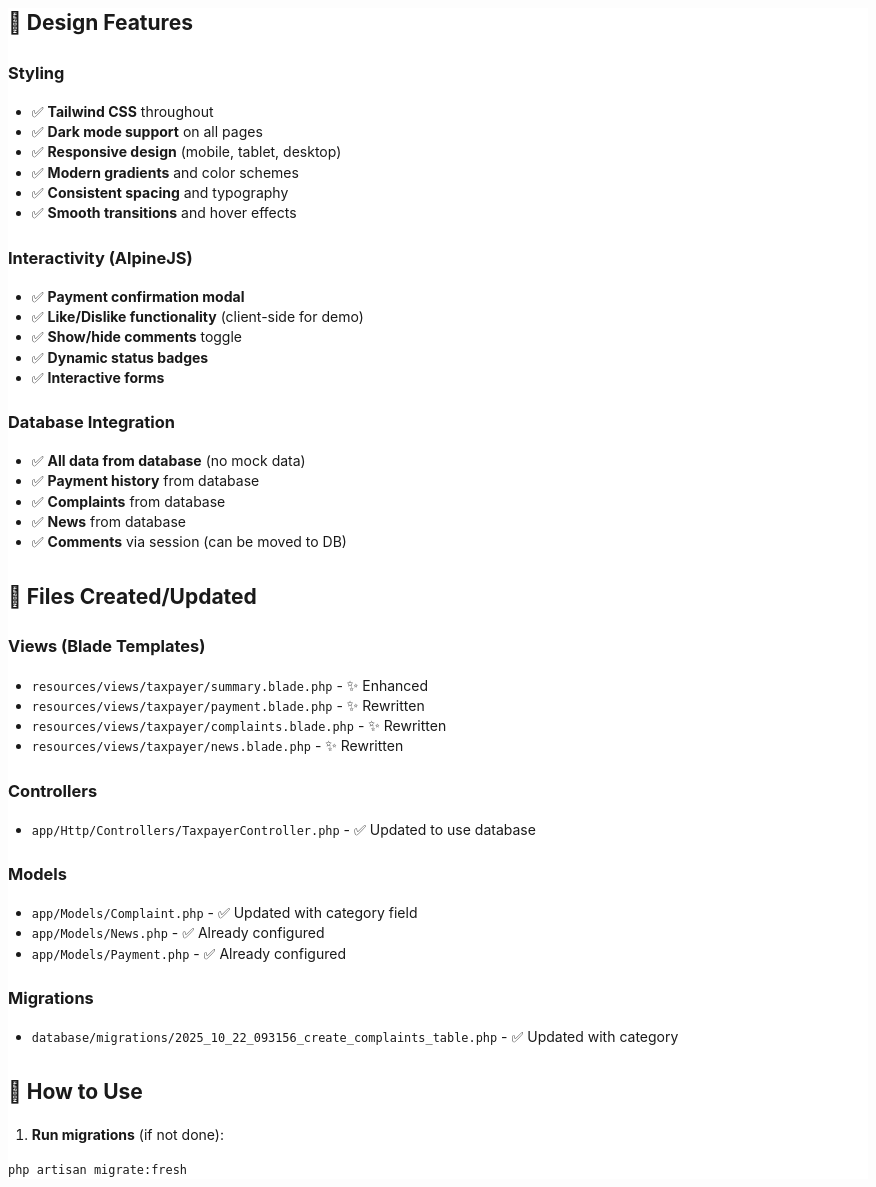 ## 🎨 Design Features

### Styling
- ✅ **Tailwind CSS** throughout
- ✅ **Dark mode support** on all pages
- ✅ **Responsive design** (mobile, tablet, desktop)
- ✅ **Modern gradients** and color schemes
- ✅ **Consistent spacing** and typography
- ✅ **Smooth transitions** and hover effects

### Interactivity (AlpineJS)
- ✅ **Payment confirmation modal**
- ✅ **Like/Dislike functionality** (client-side for demo)
- ✅ **Show/hide comments** toggle
- ✅ **Dynamic status badges**
- ✅ **Interactive forms**

### Database Integration
- ✅ **All data from database** (no mock data)
- ✅ **Payment history** from database
- ✅ **Complaints** from database
- ✅ **News** from database
- ✅ **Comments** via session (can be moved to DB)

## 📁 Files Created/Updated

### Views (Blade Templates)
- `resources/views/taxpayer/summary.blade.php` - ✨ Enhanced
- `resources/views/taxpayer/payment.blade.php` - ✨ Rewritten
- `resources/views/taxpayer/complaints.blade.php` - ✨ Rewritten  
- `resources/views/taxpayer/news.blade.php` - ✨ Rewritten

### Controllers
- `app/Http/Controllers/TaxpayerController.php` - ✅ Updated to use database

### Models
- `app/Models/Complaint.php` - ✅ Updated with category field
- `app/Models/News.php` - ✅ Already configured
- `app/Models/Payment.php` - ✅ Already configured

### Migrations
- `database/migrations/2025_10_22_093156_create_complaints_table.php` - ✅ Updated with category

## 🚀 How to Use

1. **Run migrations** (if not done):
```bash
php artisan migrate:fresh
```
